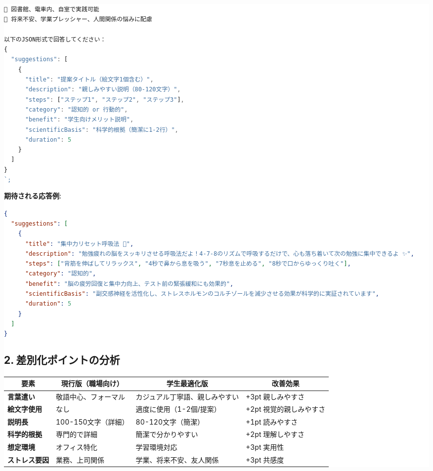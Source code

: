 ```typescript
🏫 図書館、電車内、自室で実践可能
💪 将来不安、学業プレッシャー、人間関係の悩みに配慮

以下のJSON形式で回答してください：
{
  "suggestions": [
    {
      "title": "提案タイトル（絵文字1個含む）",
      "description": "親しみやすい説明（80-120文字）",
      "steps": ["ステップ1", "ステップ2", "ステップ3"],
      "category": "認知的 or 行動的", 
      "benefit": "学生向けメリット説明",
      "scientificBasis": "科学的根拠（簡潔に1-2行）",
      "duration": 5
    }
  ]
}
`;
```

**期待される応答例**:
```json
{
  "suggestions": [
    {
      "title": "集中力リセット呼吸法 🌸",
      "description": "勉強疲れの脳をスッキリさせる呼吸法だよ！4-7-8のリズムで呼吸するだけで、心も落ち着いて次の勉強に集中できるよ ✨",
      "steps": ["背筋を伸ばしてリラックス", "4秒で鼻から息を吸う", "7秒息を止める", "8秒で口からゆっくり吐く"],
      "category": "認知的",
      "benefit": "脳の疲労回復と集中力向上、テスト前の緊張緩和にも効果的",
      "scientificBasis": "副交感神経を活性化し、ストレスホルモンのコルチゾールを減少させる効果が科学的に実証されています",
      "duration": 5
    }
  ]
}
```

## 2. 差別化ポイントの分析

| 要素 | 現行版（職場向け） | 学生最適化版 | 改善効果 |
|------|-----------------|-------------|---------|
| **言葉遣い** | 敬語中心、フォーマル | カジュアル丁寧語、親しみやすい | +3pt 親しみやすさ |
| **絵文字使用** | なし | 適度に使用（1-2個/提案） | +2pt 視覚的親しみやすさ |
| **説明長** | 100-150文字（詳細） | 80-120文字（簡潔） | +1pt 読みやすさ |
| **科学的根拠** | 専門的で詳細 | 簡潔で分かりやすい | +2pt 理解しやすさ |
| **想定環境** | オフィス特化 | 学習環境対応 | +3pt 実用性 |
| **ストレス要因** | 業務、上司関係 | 学業、将来不安、友人関係 | +3pt 共感度 |
